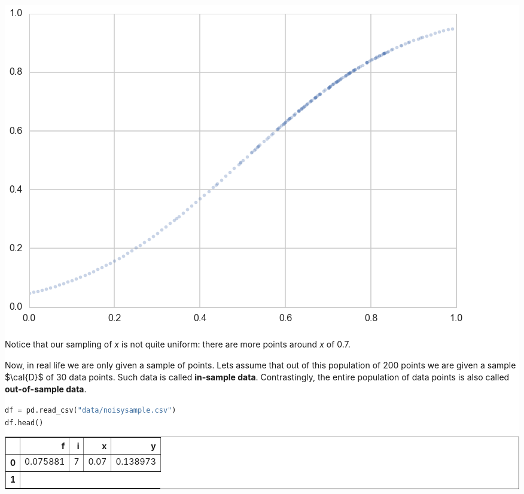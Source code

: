 ![png](testingtraining_files/testingtraining_8_1.png)


Notice that our sampling of $x$ is not quite uniform: there are more points around $x$ of 0.7.

Now, in real life we are only given a sample of points. Lets assume that out of this population of 200 points we are given a sample $\cal{D}$ of 30 data points. Such data is called **in-sample data**. Contrastingly, the entire population of data points is also called **out-of-sample data**.



```python
df = pd.read_csv("data/noisysample.csv")
df.head()
```





<div>
<table border="1" class="dataframe">
  <thead>
    <tr style="text-align: right;">
      <th></th>
      <th>f</th>
      <th>i</th>
      <th>x</th>
      <th>y</th>
    </tr>
  </thead>
  <tbody>
    <tr>
      <th>0</th>
      <td>0.075881</td>
      <td>7</td>
      <td>0.07</td>
      <td>0.138973</td>
    </tr>
    <tr>
      <th>1</th>